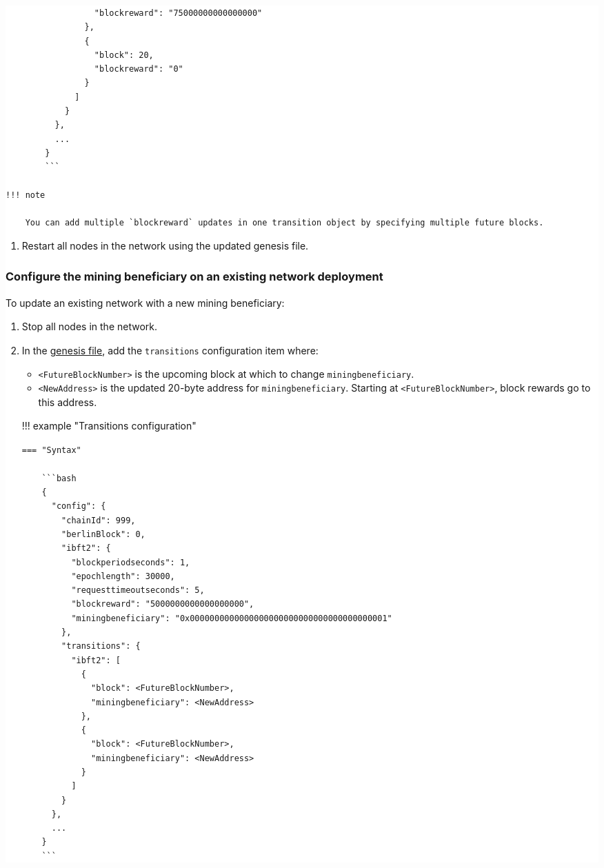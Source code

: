                       "blockreward": "75000000000000000"
                    },
                    {
                      "block": 20,
                      "blockreward": "0"
                    }
                  ]
                }
              },
              ...
            }
            ```

    !!! note

        You can add multiple `blockreward` updates in one transition object by specifying multiple future blocks.

1.  Restart all nodes in the network using the updated genesis file.

### Configure the mining beneficiary on an existing network deployment

To update an existing network with a new mining beneficiary:

1.  Stop all nodes in the network.
1.  In the [genesis file](#genesis-file), add the `transitions` configuration item where:

    - `<FutureBlockNumber>` is the upcoming block at which to change `miningbeneficiary`.
    - `<NewAddress>` is the updated 20-byte address for `miningbeneficiary`. Starting at `<FutureBlockNumber>`, block rewards go to this address.

    !!! example "Transitions configuration"

        === "Syntax"

            ```bash
            {
              "config": {
                "chainId": 999,
                "berlinBlock": 0,
                "ibft2": {
                  "blockperiodseconds": 1,
                  "epochlength": 30000,
                  "requesttimeoutseconds": 5,
                  "blockreward": "5000000000000000000",
                  "miningbeneficiary": "0x0000000000000000000000000000000000000001"
                },
                "transitions": {
                  "ibft2": [
                    {
                      "block": <FutureBlockNumber>,
                      "miningbeneficiary": <NewAddress>
                    },
                    {
                      "block": <FutureBlockNumber>,
                      "miningbeneficiary": <NewAddress>
                    }
                  ]
                }
              },
              ...
            }
            ```
